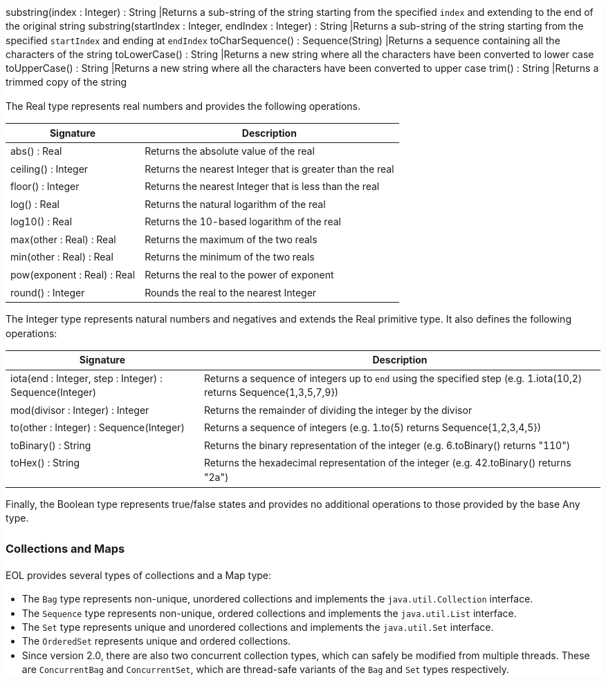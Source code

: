 substring(index : Integer) : String                                 |Returns a sub-string of the string starting from the specified `index` and extending to the end of the original string
substring(startIndex : Integer, endIndex : Integer) : String        |Returns a sub-string of the string starting from the specified `startIndex` and ending at `endIndex`
toCharSequence() : Sequence(String)                                 |Returns a sequence containing all the characters of the string
toLowerCase() : String                                              |Returns a new string where all the characters have been converted to lower case
toUpperCase() : String                                              |Returns a new string where all the characters have been converted to upper case
trim() : String                                                     |Returns a trimmed copy of the string

The Real type represents real numbers and provides the following operations.

 Signature |Description
----------|-----------
abs() : Real                  |Returns the absolute value of the real
ceiling() : Integer           |Returns the nearest Integer that is greater than the real
floor() : Integer             |Returns the nearest Integer that is less than the real
log() : Real                  |Returns the natural logarithm of the real
log10() : Real                |Returns the 10-based logarithm of the real
max(other : Real) : Real      |Returns the maximum of the two reals
min(other : Real) : Real      |Returns the minimum of the two reals
pow(exponent : Real) : Real   |Returns the real to the power of exponent
round() : Integer             |Rounds the real to the nearest Integer

The Integer type represents natural numbers and negatives and extends the Real primitive type. It also defines the following operations:

 Signature |Description
----------|-----------  
iota(end : Integer, step : Integer) : Sequence(Integer)   |Returns a sequence of integers up to `end` using the specified step (e.g. 1.iota(10,2) returns Sequence{1,3,5,7,9})
mod(divisor : Integer) : Integer                          |Returns the remainder of dividing the integer by the divisor
to(other : Integer) : Sequence(Integer)                   |Returns a sequence of integers (e.g. 1.to(5) returns Sequence{1,2,3,4,5})
toBinary() : String                                       |Returns the binary representation of the integer (e.g. 6.toBinary() returns "110")
toHex() : String                                          |Returns the hexadecimal representation of the integer (e.g. 42.toBinary() returns "2a")

Finally, the Boolean type represents true/false states and provides no additional operations to those provided by the base Any type.

### Collections and Maps

EOL provides several types of collections and a Map type:

* The `Bag` type represents non-unique, unordered collections and implements the `java.util.Collection` interface.
* The `Sequence` type represents non-unique, ordered collections and implements the `java.util.List` interface.
* The `Set` type represents unique and unordered collections and implements the `java.util.Set` interface.
* The `OrderedSet` represents unique and ordered collections.
* Since version 2.0, there are also two concurrent collection types, which can safely be modified from multiple threads. These are `ConcurrentBag` and `ConcurrentSet`, which are thread-safe variants of the `Bag` and `Set` types respectively.
